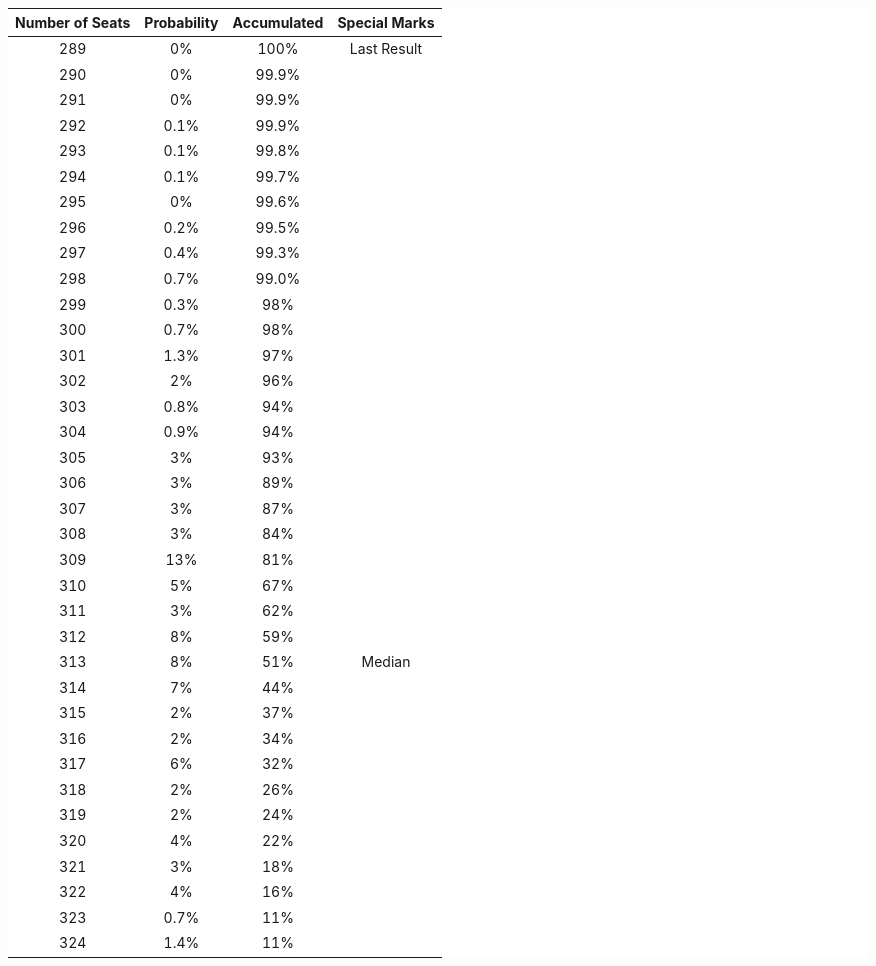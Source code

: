 | Number of Seats | Probability | Accumulated | Special Marks |
|:---------------:|:-----------:|:-----------:|:-------------:|
| 289 | 0% | 100% | Last Result |
| 290 | 0% | 99.9% |  |
| 291 | 0% | 99.9% |  |
| 292 | 0.1% | 99.9% |  |
| 293 | 0.1% | 99.8% |  |
| 294 | 0.1% | 99.7% |  |
| 295 | 0% | 99.6% |  |
| 296 | 0.2% | 99.5% |  |
| 297 | 0.4% | 99.3% |  |
| 298 | 0.7% | 99.0% |  |
| 299 | 0.3% | 98% |  |
| 300 | 0.7% | 98% |  |
| 301 | 1.3% | 97% |  |
| 302 | 2% | 96% |  |
| 303 | 0.8% | 94% |  |
| 304 | 0.9% | 94% |  |
| 305 | 3% | 93% |  |
| 306 | 3% | 89% |  |
| 307 | 3% | 87% |  |
| 308 | 3% | 84% |  |
| 309 | 13% | 81% |  |
| 310 | 5% | 67% |  |
| 311 | 3% | 62% |  |
| 312 | 8% | 59% |  |
| 313 | 8% | 51% | Median |
| 314 | 7% | 44% |  |
| 315 | 2% | 37% |  |
| 316 | 2% | 34% |  |
| 317 | 6% | 32% |  |
| 318 | 2% | 26% |  |
| 319 | 2% | 24% |  |
| 320 | 4% | 22% |  |
| 321 | 3% | 18% |  |
| 322 | 4% | 16% |  |
| 323 | 0.7% | 11% |  |
| 324 | 1.4% | 11% |  |